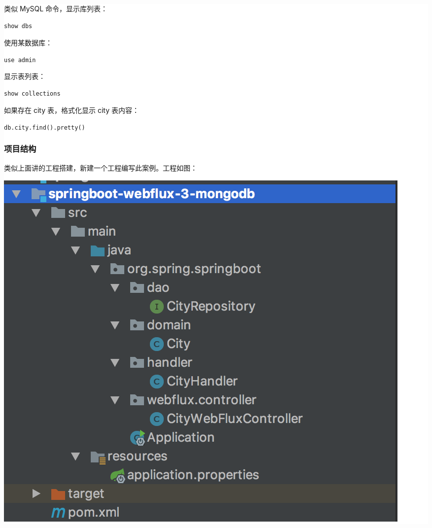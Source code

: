 类似 MySQL 命令，显示库列表：

```
show dbs
```

使用某数据库：

```
use admin
```

显示表列表：

```
show collections
```

如果存在 city 表，格式化显示 city 表内容：

```
db.city.find().pretty()
```

### 项目结构

类似上面讲的工程搭建，新建一个工程编写此案例。工程如图：

![img](assets/02b199c85e5548663557753d48f4b95c1523803.png)

